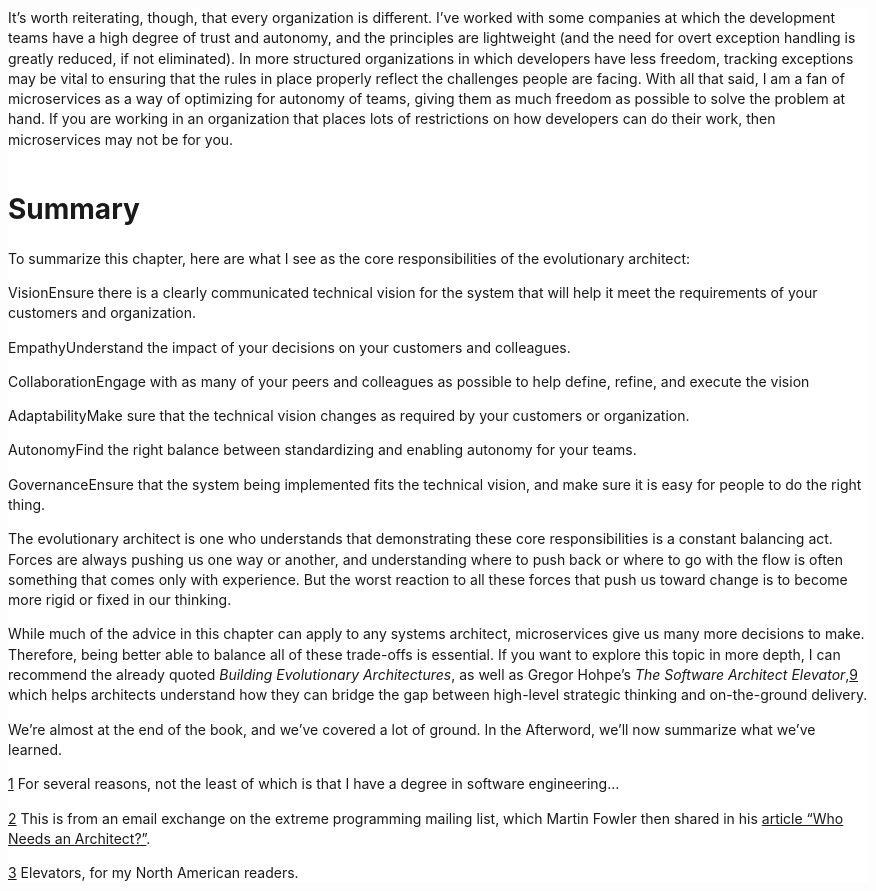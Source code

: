 It’s worth reiterating, though, that every organization is different. I’ve worked with some companies at which the development teams have a high degree of trust and autonomy, and the principles are lightweight (and the need for overt exception handling is greatly reduced, if not eliminated). In more structured organizations in which developers have less freedom, tracking exceptions may be vital to ensuring that the rules in place properly reflect the challenges people are facing. With all that said, I am a fan of microservices as a way of optimizing for autonomy of teams, giving them as much freedom as possible to solve the problem at hand. If you are working in an organization that places lots of restrictions on how developers can do their work, then microservices may not be for you.

# Summary

To summarize this chapter, here are what I see as the core responsibilities of the evolutionary architect:

VisionEnsure there is a clearly communicated technical vision for the system that will help it meet the requirements of your customers and organization.

EmpathyUnderstand the impact of your decisions on your customers and colleagues.

CollaborationEngage with as many of your peers and colleagues as possible to help define, refine, and execute the vision

AdaptabilityMake sure that the technical vision changes as required by your customers or organization.

AutonomyFind the right balance between standardizing and enabling autonomy for your teams.

GovernanceEnsure that the system being implemented fits the technical vision, and make sure it is easy for people to do the right thing.

The evolutionary architect is one who understands that demonstrating these core responsibilities is a constant balancing act. Forces are always pushing us one way or another, and understanding where to push back or where to go with the flow is often something that comes only with experience. But the worst reaction to all these forces that push us toward change is to become more rigid or fixed in our thinking.

While much of the advice in this chapter can apply to any systems architect, microservices give us many more decisions to make. Therefore, being better able to balance all of these trade-offs is essential. If you want to explore this topic in more depth, I can recommend the already quoted *Building Evolutionary Architectures*, as well as Gregor Hohpe’s *The Software Architect Elevator*,[9](https://learning.oreilly.com/library/view/building-microservices-2nd/9781492034018/ch16.html#idm45699524546624) which helps architects understand how they can bridge the gap between high-level strategic thinking and on-the-ground delivery.

We’re almost at the end of the book, and we’ve covered a lot of ground. In the Afterword, we’ll now summarize what we’ve learned.

[1](https://learning.oreilly.com/library/view/building-microservices-2nd/9781492034018/ch16.html#idm45699524805792-marker) For several reasons, not the least of which is that I have a degree in software engineering…

[2](https://learning.oreilly.com/library/view/building-microservices-2nd/9781492034018/ch16.html#idm45699524794288-marker) This is from an email exchange on the extreme programming mailing list, which Martin Fowler then shared in his [article “Who Needs an Architect?”](https://oreil.ly/6C0cI).

[3](https://learning.oreilly.com/library/view/building-microservices-2nd/9781492034018/ch16.html#idm45699524780080-marker) Elevators, for my North American readers.
